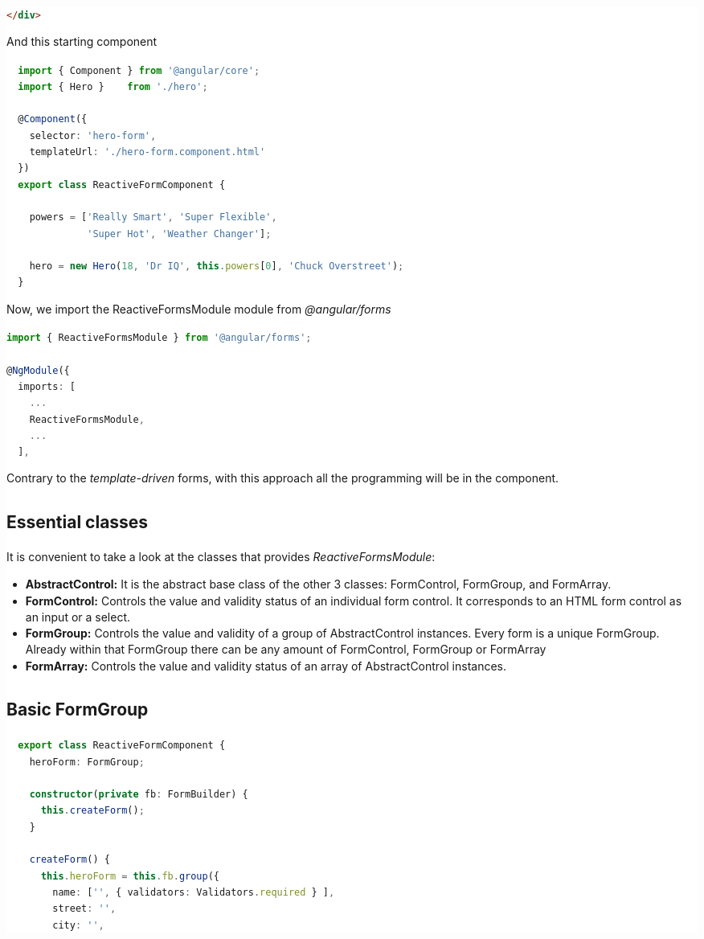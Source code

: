 ```html
</div>
```

And this starting component

```typescript
  import { Component } from '@angular/core';
  import { Hero }    from './hero';

  @Component({
    selector: 'hero-form',
    templateUrl: './hero-form.component.html'
  })
  export class ReactiveFormComponent {

    powers = ['Really Smart', 'Super Flexible',
              'Super Hot', 'Weather Changer'];

    hero = new Hero(18, 'Dr IQ', this.powers[0], 'Chuck Overstreet');
  }
```

Now, we import the ReactiveFormsModule module from *@angular/forms*

```typescript
import { ReactiveFormsModule } from '@angular/forms';

@NgModule({
  imports: [
    ...
    ReactiveFormsModule,
    ...
  ],
```

Contrary to the *template-driven* forms, with this approach all the programming will be in the component.

## Essential classes

It is convenient to take a look at the classes that provides *ReactiveFormsModule*:

- **AbstractControl:** It is the abstract base class of the other 3 classes: FormControl, FormGroup, and FormArray.
- **FormControl:** Controls the value and validity status of an individual form control. It corresponds to an HTML form control as an input or a select.
- **FormGroup:** Controls the value and validity of a group of AbstractControl instances. Every form is a unique FormGroup. Already within that FormGroup there can be any amount of FormControl, FormGroup or FormArray
- **FormArray:** Controls the value and validity status of an array of AbstractControl instances.

## Basic FormGroup

```typescript
  export class ReactiveFormComponent {
    heroForm: FormGroup;

    constructor(private fb: FormBuilder) {
      this.createForm();
    }

    createForm() {
      this.heroForm = this.fb.group({
        name: ['', { validators: Validators.required } ],
        street: '',
        city: '',
```